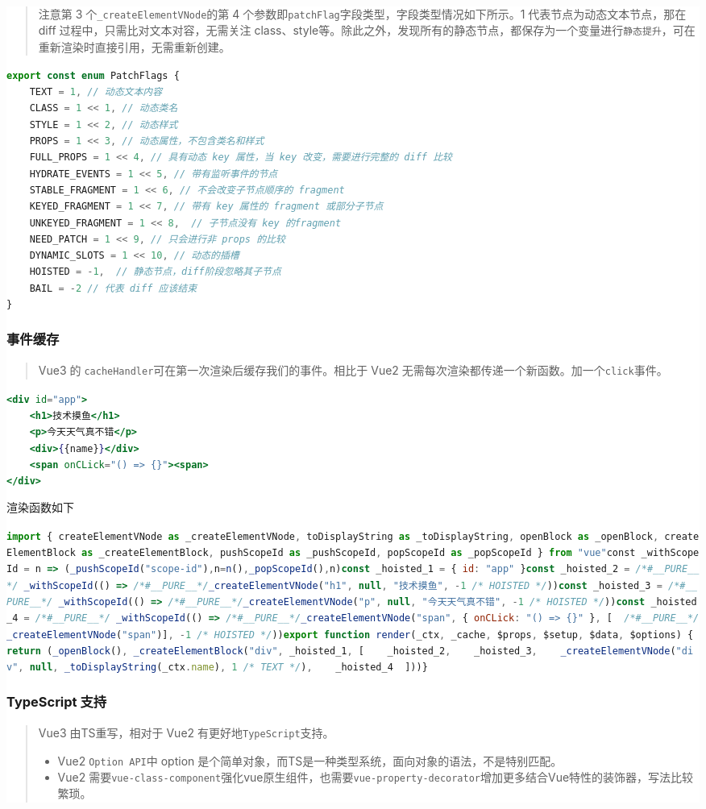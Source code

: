 > 注意第 3 个`_createElementVNode`的第 4 个参数即`patchFlag`字段类型，字段类型情况如下所示。1 代表节点为动态文本节点，那在 diff 过程中，只需比对文本对容，无需关注 class、style等。除此之外，发现所有的静态节点，都保存为一个变量进行`静态提升`，可在重新渲染时直接引用，无需重新创建。

```js
export const enum PatchFlags {
    TEXT = 1, // 动态文本内容
    CLASS = 1 << 1, // 动态类名
    STYLE = 1 << 2, // 动态样式
    PROPS = 1 << 3, // 动态属性，不包含类名和样式
    FULL_PROPS = 1 << 4, // 具有动态 key 属性，当 key 改变，需要进行完整的 diff 比较
    HYDRATE_EVENTS = 1 << 5, // 带有监听事件的节点
    STABLE_FRAGMENT = 1 << 6, // 不会改变子节点顺序的 fragment
    KEYED_FRAGMENT = 1 << 7, // 带有 key 属性的 fragment 或部分子节点
    UNKEYED_FRAGMENT = 1 << 8,  // 子节点没有 key 的fragment
    NEED_PATCH = 1 << 9, // 只会进行非 props 的比较
    DYNAMIC_SLOTS = 1 << 10, // 动态的插槽
    HOISTED = -1,  // 静态节点，diff阶段忽略其子节点
    BAIL = -2 // 代表 diff 应该结束
}
```

### 事件缓存

> Vue3 的 `cacheHandler`可在第一次渲染后缓存我们的事件。相比于 Vue2 无需每次渲染都传递一个新函数。加一个`click`事件。

```jsx
<div id="app">
    <h1>技术摸鱼</h1>
    <p>今天天气真不错</p>
    <div>{{name}}</div>
    <span onCLick="() => {}"><span>
</div>
```

渲染函数如下

```js
import { createElementVNode as _createElementVNode, toDisplayString as _toDisplayString, openBlock as _openBlock, createElementBlock as _createElementBlock, pushScopeId as _pushScopeId, popScopeId as _popScopeId } from "vue"const _withScopeId = n => (_pushScopeId("scope-id"),n=n(),_popScopeId(),n)const _hoisted_1 = { id: "app" }const _hoisted_2 = /*#__PURE__*/ _withScopeId(() => /*#__PURE__*/_createElementVNode("h1", null, "技术摸鱼", -1 /* HOISTED */))const _hoisted_3 = /*#__PURE__*/ _withScopeId(() => /*#__PURE__*/_createElementVNode("p", null, "今天天气真不错", -1 /* HOISTED */))const _hoisted_4 = /*#__PURE__*/ _withScopeId(() => /*#__PURE__*/_createElementVNode("span", { onCLick: "() => {}" }, [  /*#__PURE__*/_createElementVNode("span")], -1 /* HOISTED */))export function render(_ctx, _cache, $props, $setup, $data, $options) {  return (_openBlock(), _createElementBlock("div", _hoisted_1, [    _hoisted_2,    _hoisted_3,    _createElementVNode("div", null, _toDisplayString(_ctx.name), 1 /* TEXT */),    _hoisted_4  ]))}
```

### TypeScript 支持

> Vue3 由TS重写，相对于 Vue2 有更好地`TypeScript`支持。
>
> - Vue2 `Option API`中 option 是个简单对象，而TS是一种类型系统，面向对象的语法，不是特别匹配。
> - Vue2 需要`vue-class-component`强化vue原生组件，也需要`vue-property-decorator`增加更多结合Vue特性的装饰器，写法比较繁琐。